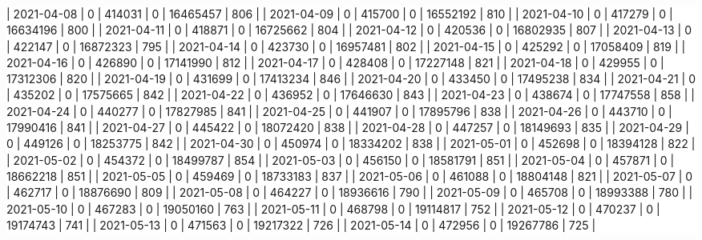 | 2021-04-08 | 0 | 414031 | 0 | 16465457 | 806 |
| 2021-04-09 | 0 | 415700 | 0 | 16552192 | 810 |
| 2021-04-10 | 0 | 417279 | 0 | 16634196 | 800 |
| 2021-04-11 | 0 | 418871 | 0 | 16725662 | 804 |
| 2021-04-12 | 0 | 420536 | 0 | 16802935 | 807 |
| 2021-04-13 | 0 | 422147 | 0 | 16872323 | 795 |
| 2021-04-14 | 0 | 423730 | 0 | 16957481 | 802 |
| 2021-04-15 | 0 | 425292 | 0 | 17058409 | 819 |
| 2021-04-16 | 0 | 426890 | 0 | 17141990 | 812 |
| 2021-04-17 | 0 | 428408 | 0 | 17227148 | 821 |
| 2021-04-18 | 0 | 429955 | 0 | 17312306 | 820 |
| 2021-04-19 | 0 | 431699 | 0 | 17413234 | 846 |
| 2021-04-20 | 0 | 433450 | 0 | 17495238 | 834 |
| 2021-04-21 | 0 | 435202 | 0 | 17575665 | 842 |
| 2021-04-22 | 0 | 436952 | 0 | 17646630 | 843 |
| 2021-04-23 | 0 | 438674 | 0 | 17747558 | 858 |
| 2021-04-24 | 0 | 440277 | 0 | 17827985 | 841 |
| 2021-04-25 | 0 | 441907 | 0 | 17895796 | 838 |
| 2021-04-26 | 0 | 443710 | 0 | 17990416 | 841 |
| 2021-04-27 | 0 | 445422 | 0 | 18072420 | 838 |
| 2021-04-28 | 0 | 447257 | 0 | 18149693 | 835 |
| 2021-04-29 | 0 | 449126 | 0 | 18253775 | 842 |
| 2021-04-30 | 0 | 450974 | 0 | 18334202 | 838 |
| 2021-05-01 | 0 | 452698 | 0 | 18394128 | 822 |
| 2021-05-02 | 0 | 454372 | 0 | 18499787 | 854 |
| 2021-05-03 | 0 | 456150 | 0 | 18581791 | 851 |
| 2021-05-04 | 0 | 457871 | 0 | 18662218 | 851 |
| 2021-05-05 | 0 | 459469 | 0 | 18733183 | 837 |
| 2021-05-06 | 0 | 461088 | 0 | 18804148 | 821 |
| 2021-05-07 | 0 | 462717 | 0 | 18876690 | 809 |
| 2021-05-08 | 0 | 464227 | 0 | 18936616 | 790 |
| 2021-05-09 | 0 | 465708 | 0 | 18993388 | 780 |
| 2021-05-10 | 0 | 467283 | 0 | 19050160 | 763 |
| 2021-05-11 | 0 | 468798 | 0 | 19114817 | 752 |
| 2021-05-12 | 0 | 470237 | 0 | 19174743 | 741 |
| 2021-05-13 | 0 | 471563 | 0 | 19217322 | 726 |
| 2021-05-14 | 0 | 472956 | 0 | 19267786 | 725 |